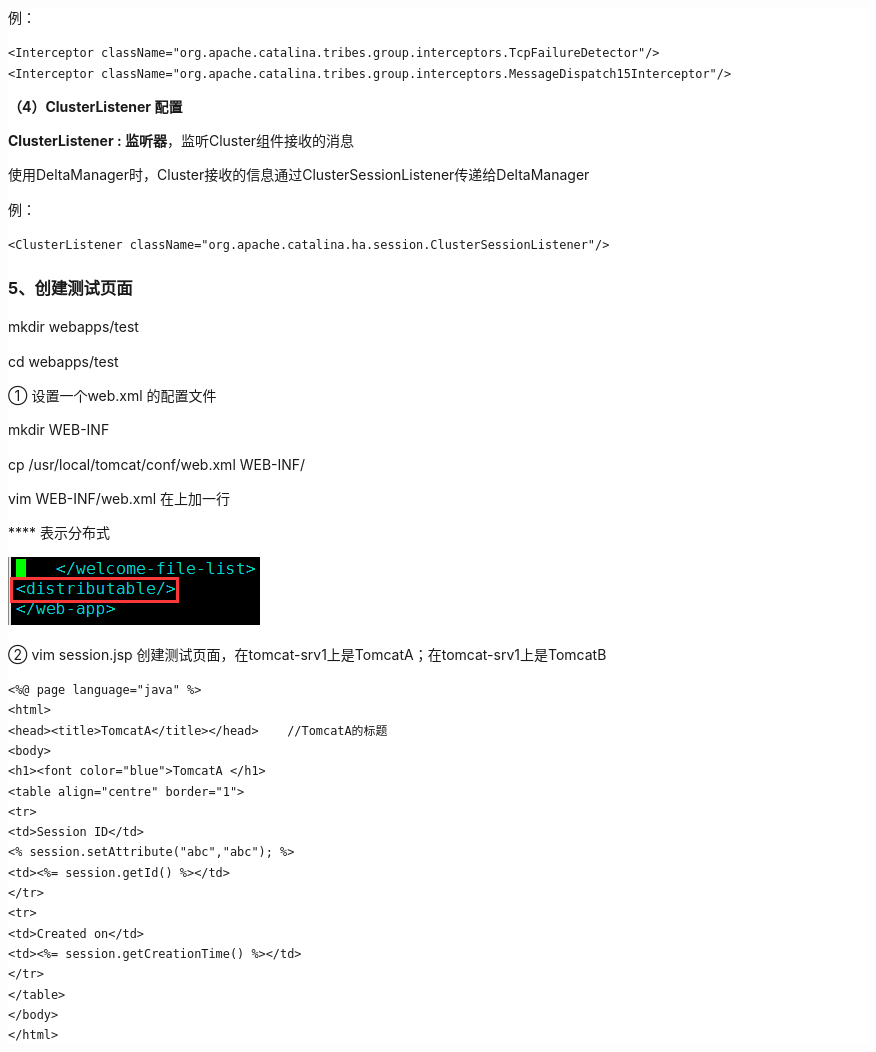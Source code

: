 例：

```
<Interceptor className="org.apache.catalina.tribes.group.interceptors.TcpFailureDetector"/>
<Interceptor className="org.apache.catalina.tribes.group.interceptors.MessageDispatch15Interceptor"/>
```

 

**（4）ClusterListener 配置**

**ClusterListener : 监听器**，监听Cluster组件接收的消息

使用DeltaManager时，Cluster接收的信息通过ClusterSessionListener传递给DeltaManager

例：

```
<ClusterListener className="org.apache.catalina.ha.session.ClusterSessionListener"/>
```

 

### 5、创建测试页面

mkdir webapps/test

cd webapps/test

① 设置一个web.xml 的配置文件

mkdir WEB-INF

cp /usr/local/tomcat/conf/web.xml WEB-INF/

vim WEB-INF/web.xml 在</web-app>上加一行

**** 表示分布式

![img](tomcat%E4%BC%81%E4%B8%9A%E7%BA%A7Web%E5%BA%94%E7%94%A8%E6%9C%8D%E5%8A%A1%E5%99%A8%E9%85%8D%E7%BD%AE%E4%B8%8E%E4%BC%9A%E8%AF%9D%E4%BF%9D%E6%8C%81.assets/1216496-20171211193650087-922868698.png)

② vim session.jsp 创建测试页面，在tomcat-srv1上是TomcatA；在tomcat-srv1上是TomcatB

```
<%@ page language="java" %>
<html>
<head><title>TomcatA</title></head>    //TomcatA的标题
<body>
<h1><font color="blue">TomcatA </h1>  
<table align="centre" border="1">
<tr>
<td>Session ID</td>    
<% session.setAttribute("abc","abc"); %>
<td><%= session.getId() %></td>
</tr>
<tr>
<td>Created on</td>
<td><%= session.getCreationTime() %></td>
</tr>
</table>
</body>
</html>
```
